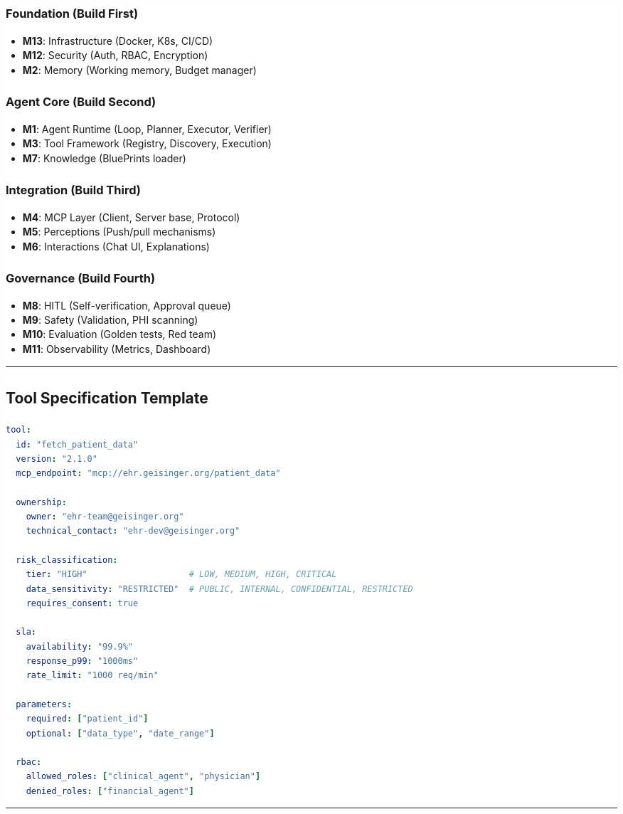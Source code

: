 ### Foundation (Build First)
- **M13**: Infrastructure (Docker, K8s, CI/CD)
- **M12**: Security (Auth, RBAC, Encryption)
- **M2**: Memory (Working memory, Budget manager)

### Agent Core (Build Second)
- **M1**: Agent Runtime (Loop, Planner, Executor, Verifier)
- **M3**: Tool Framework (Registry, Discovery, Execution)
- **M7**: Knowledge (BluePrints loader)

### Integration (Build Third)
- **M4**: MCP Layer (Client, Server base, Protocol)
- **M5**: Perceptions (Push/pull mechanisms)
- **M6**: Interactions (Chat UI, Explanations)

### Governance (Build Fourth)
- **M8**: HITL (Self-verification, Approval queue)
- **M9**: Safety (Validation, PHI scanning)
- **M10**: Evaluation (Golden tests, Red team)
- **M11**: Observability (Metrics, Dashboard)

---

## Tool Specification Template

```yaml
tool:
  id: "fetch_patient_data"
  version: "2.1.0"
  mcp_endpoint: "mcp://ehr.geisinger.org/patient_data"
  
  ownership:
    owner: "ehr-team@geisinger.org"
    technical_contact: "ehr-dev@geisinger.org"
  
  risk_classification:
    tier: "HIGH"                    # LOW, MEDIUM, HIGH, CRITICAL
    data_sensitivity: "RESTRICTED"  # PUBLIC, INTERNAL, CONFIDENTIAL, RESTRICTED
    requires_consent: true
  
  sla:
    availability: "99.9%"
    response_p99: "1000ms"
    rate_limit: "1000 req/min"
  
  parameters:
    required: ["patient_id"]
    optional: ["data_type", "date_range"]
  
  rbac:
    allowed_roles: ["clinical_agent", "physician"]
    denied_roles: ["financial_agent"]
```

---
